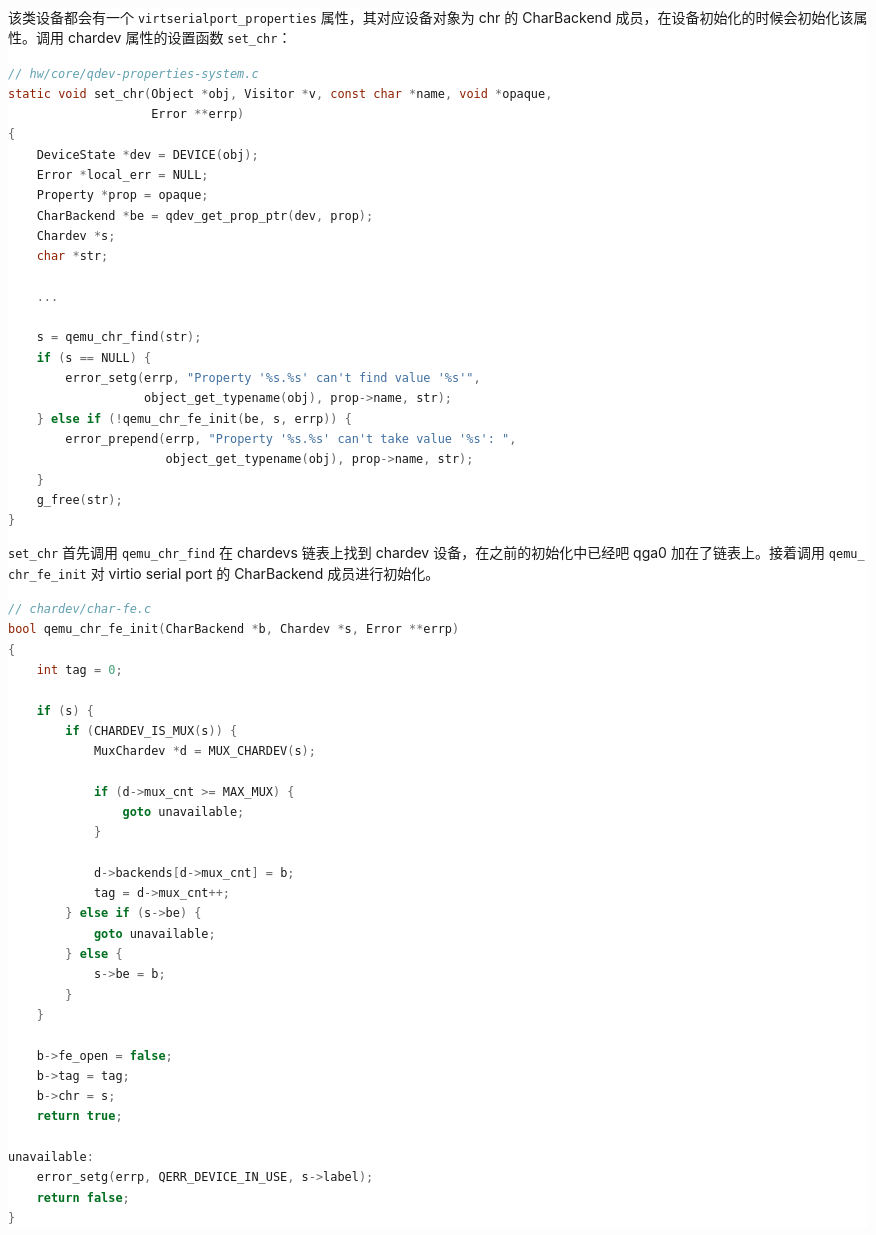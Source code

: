 该类设备都会有一个 `virtserialport_properties` 属性，其对应设备对象为 chr 的 CharBackend 成员，在设备初始化的时候会初始化该属性。调用 chardev 属性的设置函数 `set_chr`：
```c
// hw/core/qdev-properties-system.c
static void set_chr(Object *obj, Visitor *v, const char *name, void *opaque,
                    Error **errp)
{
    DeviceState *dev = DEVICE(obj);
    Error *local_err = NULL;
    Property *prop = opaque;
    CharBackend *be = qdev_get_prop_ptr(dev, prop);
    Chardev *s;
    char *str;

    ...

    s = qemu_chr_find(str);
    if (s == NULL) {
        error_setg(errp, "Property '%s.%s' can't find value '%s'",
                   object_get_typename(obj), prop->name, str);
    } else if (!qemu_chr_fe_init(be, s, errp)) {
        error_prepend(errp, "Property '%s.%s' can't take value '%s': ",
                      object_get_typename(obj), prop->name, str);
    }
    g_free(str);
}
```

`set_chr` 首先调用 `qemu_chr_find` 在 chardevs 链表上找到 chardev 设备，在之前的初始化中已经吧 qga0 加在了链表上。接着调用 `qemu_chr_fe_init` 对 virtio serial port 的 CharBackend 成员进行初始化。
```c
// chardev/char-fe.c
bool qemu_chr_fe_init(CharBackend *b, Chardev *s, Error **errp)
{
    int tag = 0;

    if (s) {
        if (CHARDEV_IS_MUX(s)) {
            MuxChardev *d = MUX_CHARDEV(s);

            if (d->mux_cnt >= MAX_MUX) {
                goto unavailable;
            }

            d->backends[d->mux_cnt] = b;
            tag = d->mux_cnt++;
        } else if (s->be) {
            goto unavailable;
        } else {
            s->be = b;
        }
    }

    b->fe_open = false;
    b->tag = tag;
    b->chr = s;
    return true;

unavailable:
    error_setg(errp, QERR_DEVICE_IN_USE, s->label);
    return false;
}
```
